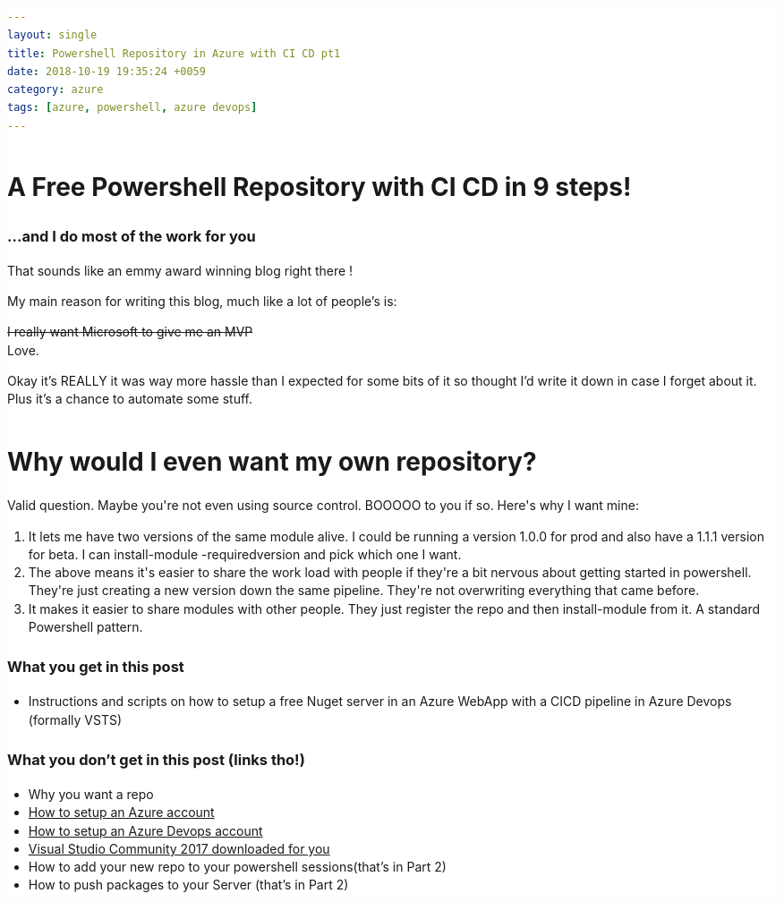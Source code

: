```yaml
---
layout: single
title: Powershell Repository in Azure with CI CD pt1
date: 2018-10-19 19:35:24 +0059
category: azure
tags: [azure, powershell, azure devops]
---
```


# A Free Powershell Repository with CI CD in 9 steps!
### ...and I do most of the work for you 

That sounds like an emmy award winning blog right there !

My main reason for writing this blog, much like a lot of people’s is:

~~I really want Microsoft to give me an MVP~~    
Love.
 
 Okay it’s REALLY it was way more hassle than I expected for some bits of it so thought I’d write it down in case I forget about it.  Plus it’s a chance to automate some stuff.  


# Why would I even want my own repository?
Valid question. Maybe you're not even using source control. BOOOOO to you if so. Here's why I want mine:

1. It lets me have two versions of the same module alive. I could be running a version 1.0.0 for prod and also have a 1.1.1 version for beta.  I can install-module -requiredversion and pick which one I want.
2. The above means it's easier to share the work load with people if they're a bit nervous about getting started in powershell. They're just creating a new version down the same pipeline. They're not overwriting everything that came before. 
3. It makes it easier to share modules with other people.  They just register the repo and then install-module from it. A standard Powershell pattern. 

### What you get in this post
- Instructions and scripts on how to setup a free Nuget server in an Azure WebApp with a CICD pipeline in Azure Devops (formally VSTS)


### What you don’t get in this post (links tho!)
- Why you want a repo
- [How to setup an Azure account](https://azure.microsoft.com/en-gb/free/)
- [How to setup an Azure Devops account](https://docs.microsoft.com/en-us/azure/devops/organizations/accounts/create-organization?view=vsts)
- [Visual Studio Community 2017 downloaded for you](https://visualstudio.microsoft.com/vs/)
- How to add your new repo to your powershell sessions(that’s in Part 2)
- How to push packages to your Server (that’s in Part 2)
